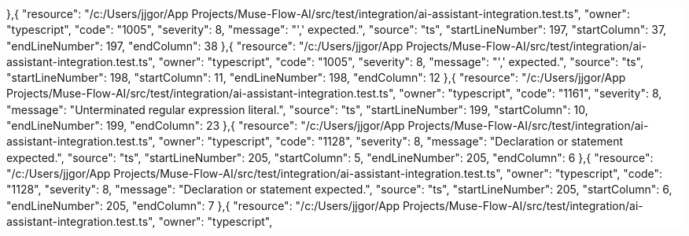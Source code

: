 },{
	"resource": "/c:/Users/jjgor/App Projects/Muse-Flow-AI/src/test/integration/ai-assistant-integration.test.ts",
	"owner": "typescript",
	"code": "1005",
	"severity": 8,
	"message": "',' expected.",
	"source": "ts",
	"startLineNumber": 197,
	"startColumn": 37,
	"endLineNumber": 197,
	"endColumn": 38
},{
	"resource": "/c:/Users/jjgor/App Projects/Muse-Flow-AI/src/test/integration/ai-assistant-integration.test.ts",
	"owner": "typescript",
	"code": "1005",
	"severity": 8,
	"message": "',' expected.",
	"source": "ts",
	"startLineNumber": 198,
	"startColumn": 11,
	"endLineNumber": 198,
	"endColumn": 12
},{
	"resource": "/c:/Users/jjgor/App Projects/Muse-Flow-AI/src/test/integration/ai-assistant-integration.test.ts",
	"owner": "typescript",
	"code": "1161",
	"severity": 8,
	"message": "Unterminated regular expression literal.",
	"source": "ts",
	"startLineNumber": 199,
	"startColumn": 10,
	"endLineNumber": 199,
	"endColumn": 23
},{
	"resource": "/c:/Users/jjgor/App Projects/Muse-Flow-AI/src/test/integration/ai-assistant-integration.test.ts",
	"owner": "typescript",
	"code": "1128",
	"severity": 8,
	"message": "Declaration or statement expected.",
	"source": "ts",
	"startLineNumber": 205,
	"startColumn": 5,
	"endLineNumber": 205,
	"endColumn": 6
},{
	"resource": "/c:/Users/jjgor/App Projects/Muse-Flow-AI/src/test/integration/ai-assistant-integration.test.ts",
	"owner": "typescript",
	"code": "1128",
	"severity": 8,
	"message": "Declaration or statement expected.",
	"source": "ts",
	"startLineNumber": 205,
	"startColumn": 6,
	"endLineNumber": 205,
	"endColumn": 7
},{
	"resource": "/c:/Users/jjgor/App Projects/Muse-Flow-AI/src/test/integration/ai-assistant-integration.test.ts",
	"owner": "typescript",